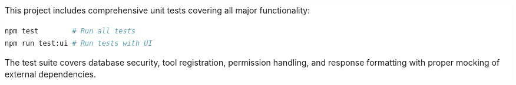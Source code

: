 This project includes comprehensive unit tests covering all major functionality:

```bash
npm test        # Run all tests
npm run test:ui # Run tests with UI
```

The test suite covers database security, tool registration, permission handling, and response formatting with proper mocking of external dependencies.
